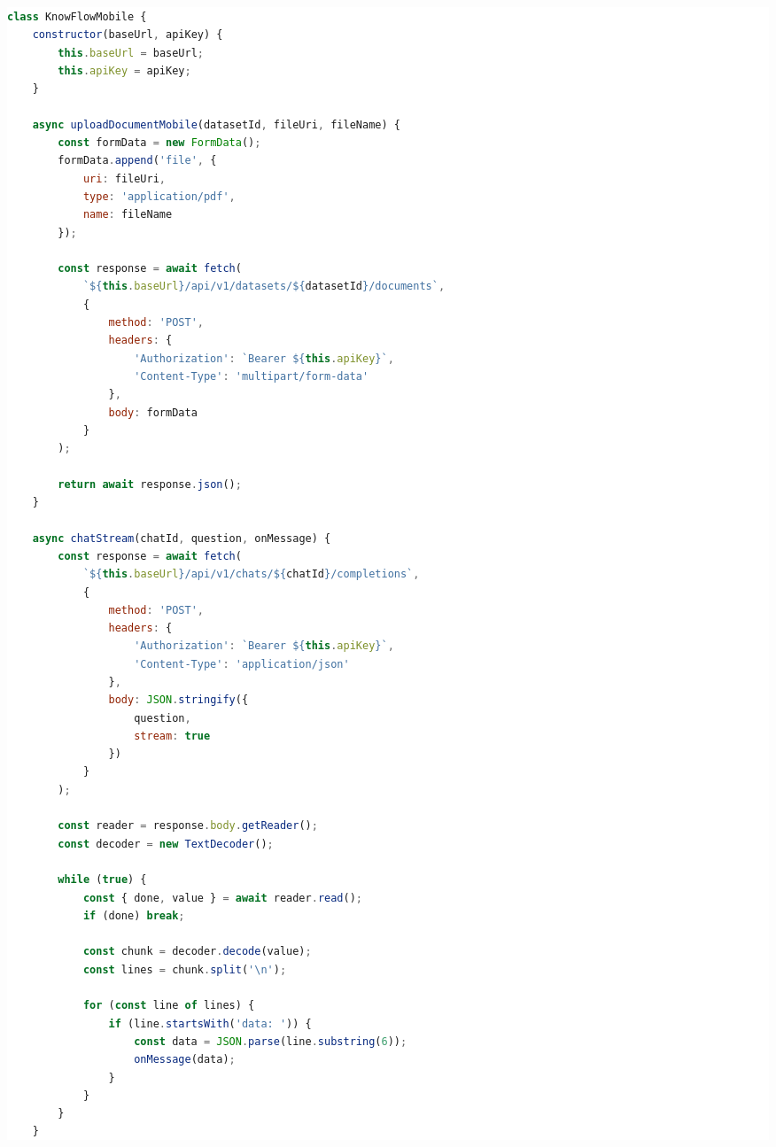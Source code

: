 ```javascript
class KnowFlowMobile {
    constructor(baseUrl, apiKey) {
        this.baseUrl = baseUrl;
        this.apiKey = apiKey;
    }
    
    async uploadDocumentMobile(datasetId, fileUri, fileName) {
        const formData = new FormData();
        formData.append('file', {
            uri: fileUri,
            type: 'application/pdf',
            name: fileName
        });
        
        const response = await fetch(
            `${this.baseUrl}/api/v1/datasets/${datasetId}/documents`,
            {
                method: 'POST',
                headers: {
                    'Authorization': `Bearer ${this.apiKey}`,
                    'Content-Type': 'multipart/form-data'
                },
                body: formData
            }
        );
        
        return await response.json();
    }
    
    async chatStream(chatId, question, onMessage) {
        const response = await fetch(
            `${this.baseUrl}/api/v1/chats/${chatId}/completions`,
            {
                method: 'POST',
                headers: {
                    'Authorization': `Bearer ${this.apiKey}`,
                    'Content-Type': 'application/json'
                },
                body: JSON.stringify({
                    question,
                    stream: true
                })
            }
        );
        
        const reader = response.body.getReader();
        const decoder = new TextDecoder();
        
        while (true) {
            const { done, value } = await reader.read();
            if (done) break;
            
            const chunk = decoder.decode(value);
            const lines = chunk.split('\n');
            
            for (const line of lines) {
                if (line.startsWith('data: ')) {
                    const data = JSON.parse(line.substring(6));
                    onMessage(data);
                }
            }
        }
    }
```